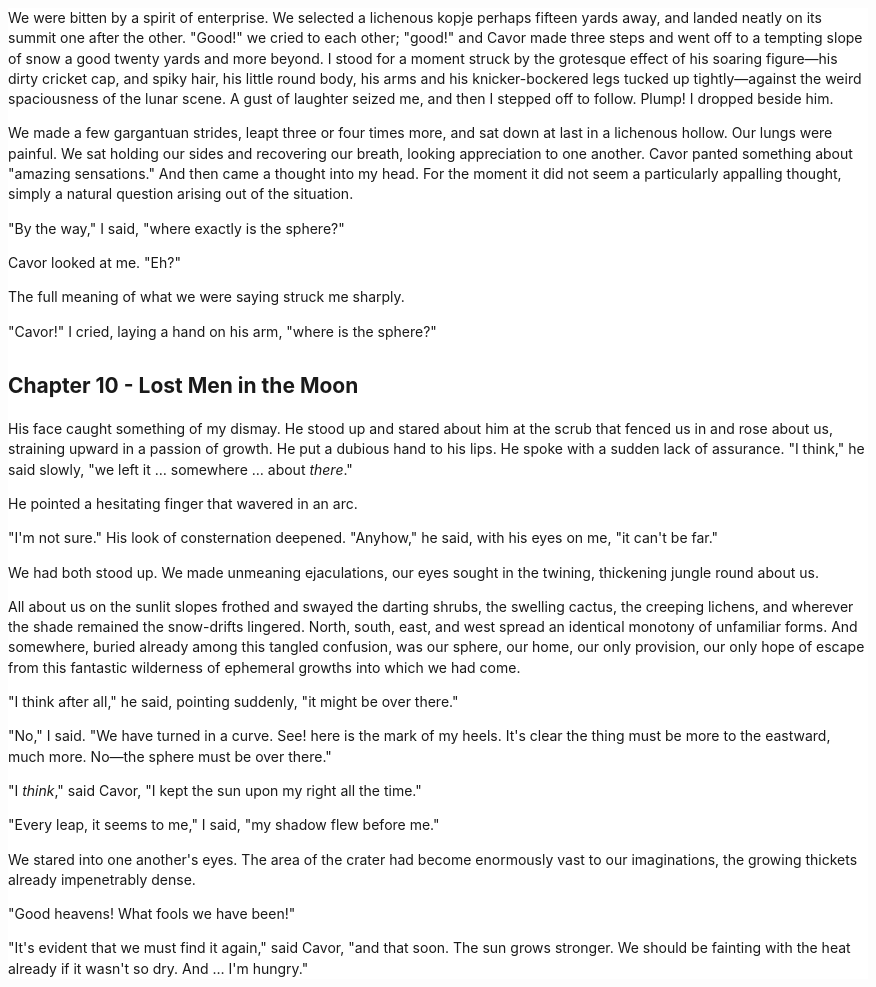 We were bitten by a spirit of enterprise. We selected a lichenous kopje perhaps fifteen yards away, and landed neatly on its summit one after the other. "Good!" we cried to each other; "good!" and Cavor made three steps and went off to a tempting slope of snow a good twenty yards and more beyond. I stood for a moment struck by the grotesque effect of his soaring figure—his dirty cricket cap, and spiky hair, his little round body, his arms and his knicker-bockered legs tucked up tightly—against the weird spaciousness of the lunar scene. A gust of laughter seized me, and then I stepped off to follow. Plump! I dropped beside him.

We made a few gargantuan strides, leapt three or four times more, and sat down at last in a lichenous hollow. Our lungs were painful. We sat holding our sides and recovering our breath, looking appreciation to one another. Cavor panted something about "amazing sensations." And then came a thought into my head. For the moment it did not seem a particularly appalling thought, simply a natural question arising out of the situation.

"By the way," I said, "where exactly is the sphere?"

Cavor looked at me. "Eh?"

The full meaning of what we were saying struck me sharply.

"Cavor!" I cried, laying a hand on his arm, "where is the sphere?"


## Chapter 10 - Lost Men in the Moon

His face caught something of my dismay. He stood up and stared about him at the scrub that fenced us in and rose about us, straining upward in a passion of growth. He put a dubious hand to his lips. He spoke with a sudden lack of assurance. "I think," he said slowly, "we left it … somewhere … about _there_."

He pointed a hesitating finger that wavered in an arc.

"I'm not sure." His look of consternation deepened. "Anyhow," he said, with his eyes on me, "it can't be far."

We had both stood up. We made unmeaning ejaculations, our eyes sought in the twining, thickening jungle round about us.

All about us on the sunlit slopes frothed and swayed the darting shrubs, the swelling cactus, the creeping lichens, and wherever the shade remained the snow-drifts lingered. North, south, east, and west spread an identical monotony of unfamiliar forms. And somewhere, buried already among this tangled confusion, was our sphere, our home, our only provision, our only hope of escape from this fantastic wilderness of ephemeral growths into which we had come.

"I think after all," he said, pointing suddenly, "it might be over there."

"No," I said. "We have turned in a curve. See! here is the mark of my heels. It's clear the thing must be more to the eastward, much more. No—the sphere must be over there."

"I _think_," said Cavor, "I kept the sun upon my right all the time."

"Every leap, it seems to me," I said, "my shadow flew before me."

We stared into one another's eyes. The area of the crater had become enormously vast to our imaginations, the growing thickets already impenetrably dense.

"Good heavens! What fools we have been!"

"It's evident that we must find it again," said Cavor, "and that soon. The sun grows stronger. We should be fainting with the heat already if it wasn't so dry. And … I'm hungry."
